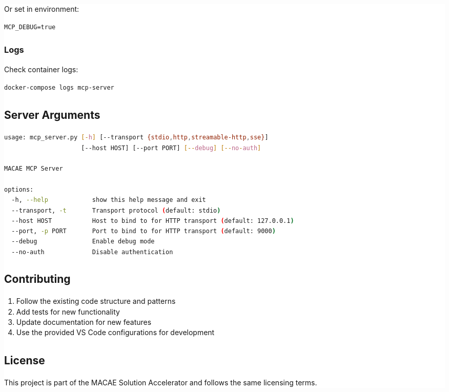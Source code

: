 Or set in environment:

```env
MCP_DEBUG=true
```

### Logs

Check container logs:

```bash
docker-compose logs mcp-server
```

## Server Arguments

```bash
usage: mcp_server.py [-h] [--transport {stdio,http,streamable-http,sse}]
                     [--host HOST] [--port PORT] [--debug] [--no-auth]

MACAE MCP Server

options:
  -h, --help            show this help message and exit
  --transport, -t       Transport protocol (default: stdio)
  --host HOST           Host to bind to for HTTP transport (default: 127.0.0.1)
  --port, -p PORT       Port to bind to for HTTP transport (default: 9000)
  --debug               Enable debug mode
  --no-auth             Disable authentication
```

## Contributing

1. Follow the existing code structure and patterns
2. Add tests for new functionality
3. Update documentation for new features
4. Use the provided VS Code configurations for development

## License

This project is part of the MACAE Solution Accelerator and follows the same licensing terms.
